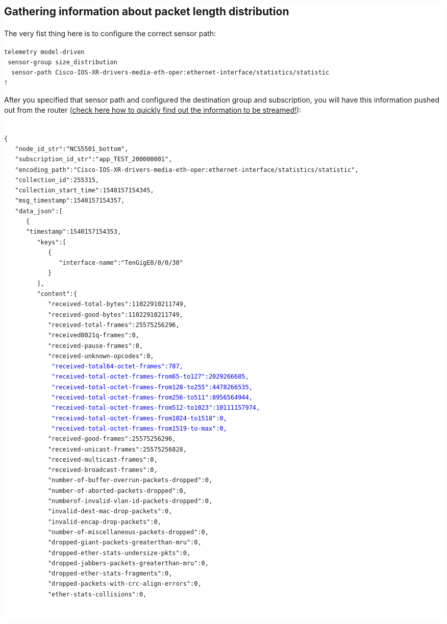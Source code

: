 
## Gathering information about packet length distribution

The very fist thing here is to configure the correct sensor path:

```
telemetry model-driven
 sensor-group size_distribution
  sensor-path Cisco-IOS-XR-drivers-media-eth-oper:ethernet-interface/statistics/statistic
!
```

After you specified that sensor path and configured the destination group and subscription, you will have this information pushed out from the router ([check here how to quickly find out the information to be streamed!](https://xrdocs.io/telemetry/tutorials/2018-08-07-how-to-check-what-will-be-streamed/)):

<div class="highlighter-rouge">
<pre class="highlight">
<code>
{
   "node_id_str":"NCS5501_bottom",
   "subscription_id_str":"app_TEST_200000001",
   "encoding_path":"Cisco-IOS-XR-drivers-media-eth-oper:ethernet-interface/statistics/statistic",
   "collection_id":255315,
   "collection_start_time":1540157154345,
   "msg_timestamp":1540157154357,
   "data_json":[
      {
      "timestamp":1540157154353,
         "keys":[
            {
               "interface-name":"TenGigE0/0/0/30"
            }
         ],
         "content":{
            "received-total-bytes":11022910211749,
            "received-good-bytes":11022910211749,
            "received-total-frames":25575256296,
            "received8021q-frames":0,
            "received-pause-frames":0,
            "received-unknown-opcodes":0,
            <span style="color:blue"> "received-total64-octet-frames":787,</span>
            <span style="color:blue"> "received-total-octet-frames-from65-to127":2029266685,</span>
            <span style="color:blue"> "received-total-octet-frames-from128-to255":4478266535,</span>
            <span style="color:blue"> "received-total-octet-frames-from256-to511":8956564944,</span>
            <span style="color:blue"> "received-total-octet-frames-from512-to1023":10111157974,</span>
            <span style="color:blue"> "received-total-octet-frames-from1024-to1518":0,</span>
            <span style="color:blue"> "received-total-octet-frames-from1519-to-max":0,</span>
            "received-good-frames":25575256296,
            "received-unicast-frames":25575256828,
            "received-multicast-frames":0,
            "received-broadcast-frames":0,
            "number-of-buffer-overrun-packets-dropped":0,
            "number-of-aborted-packets-dropped":0,
            "numberof-invalid-vlan-id-packets-dropped":0,
            "invalid-dest-mac-drop-packets":0,
            "invalid-encap-drop-packets":0,
            "number-of-miscellaneous-packets-dropped":0,
            "dropped-giant-packets-greaterthan-mru":0,
            "dropped-ether-stats-undersize-pkts":0,
            "dropped-jabbers-packets-greaterthan-mru":0,
            "dropped-ether-stats-fragments":0,
            "dropped-packets-with-crc-align-errors":0,
            "ether-stats-collisions":0,